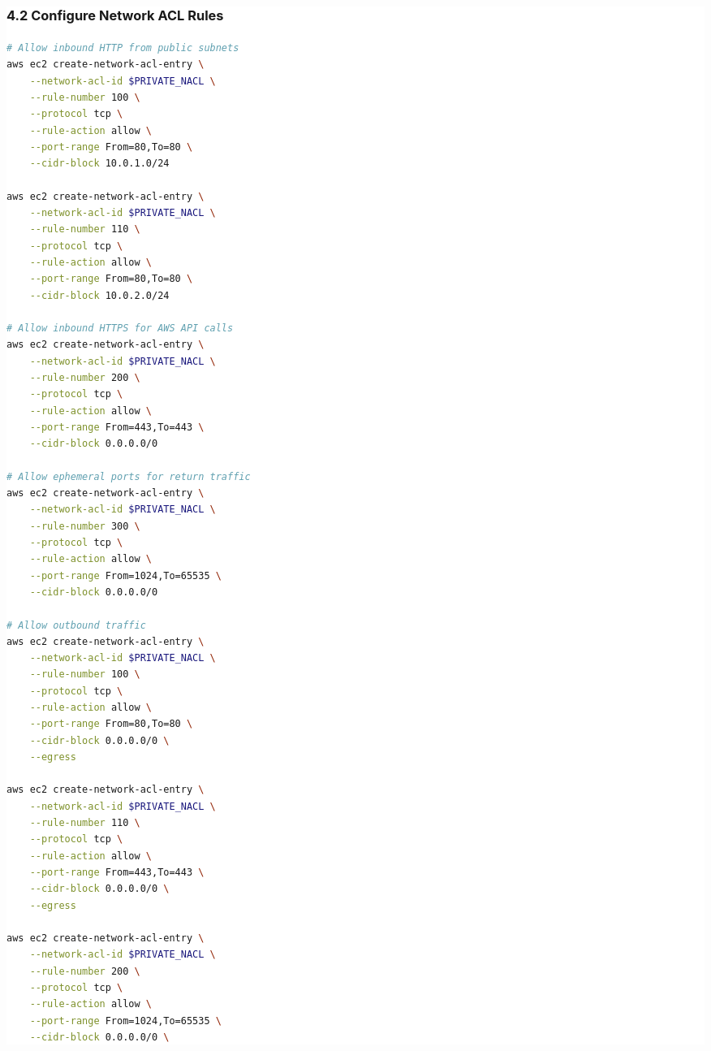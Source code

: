 ### 4.2 Configure Network ACL Rules
```bash
# Allow inbound HTTP from public subnets
aws ec2 create-network-acl-entry \
    --network-acl-id $PRIVATE_NACL \
    --rule-number 100 \
    --protocol tcp \
    --rule-action allow \
    --port-range From=80,To=80 \
    --cidr-block 10.0.1.0/24

aws ec2 create-network-acl-entry \
    --network-acl-id $PRIVATE_NACL \
    --rule-number 110 \
    --protocol tcp \
    --rule-action allow \
    --port-range From=80,To=80 \
    --cidr-block 10.0.2.0/24

# Allow inbound HTTPS for AWS API calls
aws ec2 create-network-acl-entry \
    --network-acl-id $PRIVATE_NACL \
    --rule-number 200 \
    --protocol tcp \
    --rule-action allow \
    --port-range From=443,To=443 \
    --cidr-block 0.0.0.0/0

# Allow ephemeral ports for return traffic
aws ec2 create-network-acl-entry \
    --network-acl-id $PRIVATE_NACL \
    --rule-number 300 \
    --protocol tcp \
    --rule-action allow \
    --port-range From=1024,To=65535 \
    --cidr-block 0.0.0.0/0

# Allow outbound traffic
aws ec2 create-network-acl-entry \
    --network-acl-id $PRIVATE_NACL \
    --rule-number 100 \
    --protocol tcp \
    --rule-action allow \
    --port-range From=80,To=80 \
    --cidr-block 0.0.0.0/0 \
    --egress

aws ec2 create-network-acl-entry \
    --network-acl-id $PRIVATE_NACL \
    --rule-number 110 \
    --protocol tcp \
    --rule-action allow \
    --port-range From=443,To=443 \
    --cidr-block 0.0.0.0/0 \
    --egress

aws ec2 create-network-acl-entry \
    --network-acl-id $PRIVATE_NACL \
    --rule-number 200 \
    --protocol tcp \
    --rule-action allow \
    --port-range From=1024,To=65535 \
    --cidr-block 0.0.0.0/0 \
```